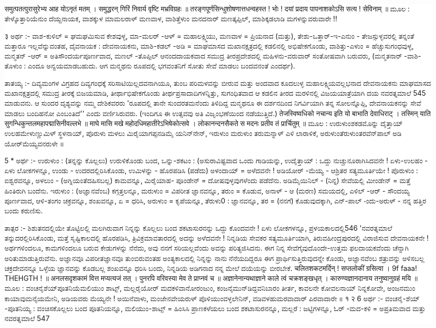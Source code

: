 समुत्पतत्पुरासुरेभ्य आह योऽनृतं मतम् । समुद्धरन् गिरिं निवार्य वृष्टि मभ्रविग्रहः ॥ तरङ्गपूर्णसिन्धुशोषणात्तधन्वहस्त ! भोः ! दयां प्रदाय पापनाशकोऽसि सत्य ! सेविनाम् ॥ 
ಮೂಲ : ತೇಳ್ಕೊತ್ತಾರಿಯೆನುಂ ದೆಯ್ದನಾಯಕ‌, 
ವಾಶಕ್ಕುಳ ಮಾಮಲರಾಳ್ ಮಣವಾಳ‌, ವಾಶಿತ್ತೆಳುಂ ಮನದನಾರ್ ಮಣತ್ಕಪ್ಪಿಲ್, ಮಾಶಿಕ್ಕಡಲಾಡಿ ಮಗಳನ್ನುವರುವಾರೇ !! 

३ 
ಅರ್ಥ :- ವಾಶ-ಕುಳಿಲ್ = ಘಮಘಮಿಸುವ ಕೇಶವುಳ್ಳ, ಮಾ-ಮಲರ್ -ಆಳ್ = ಮಹಾಲಕ್ಷ್ಮಿಯು, ಮಣವಾಳ‌ = 
ಪ್ರಿಯನಾದ (ಮತ್ತು), ತೇಶು-ಒತ್ತಾರ್-ಇ-ಎನುಂ - ತೇಜಸ್ಸುಳ್ಳವರಲ್ಲಿ ತನ್ನಂತೆ ಮತ್ತಾರೂ ಇಲ್ಲವೆನ್ನುವಂತಹ, ದೈವನಾಯಕ‌ : ದೇವನಾಯಕನು, ಮಾಶಿ-ಕಡಲ್ -ಅಡಿ = ಮಾಘಮಾಸದ ಮಖಾನಕ್ಷತ್ರದಲ್ಲಿ ಕಡಲಿನಲ್ಲಿ ಅಭಿಷೇಕಗೊಂಡು, ವಾಶಿತ್ತು-ಎಳುಂ = ಹೆಚ್ಚುಸುಗಂಧವುಳ್ಳ, ಮನ್ಮತನ್ -ಆರ್ = ಅತಿಸೌಂದರ್ಯಪೂರ್ಣವಾದ, ಮಣಲ್ -ತೊಪ್ಪಿಲ್ ಆನಂದದಾಯಕವಾದ ಸಮುದ್ರ ತೀರಪ್ರದೇಶದಲ್ಲಿ ಮಹಿಳನು-ವರುವಾರ್‌ ಸಂತೋಷವಾಗಿ ಬರುವರು, (ಮನ್ಮತನಾರ್ -ವಾಶಿ-ತೊಳುಂ : ಎಂದೂ ಅನ್ವಯಮಾಡಬಹುದು. ಆಗ ಮನ್ಮಥನು ರೂಪದಲ್ಲಿ ಭಗವಂತನಿಗೆ ಸೋತು ಸೇವೆ ಮಾಡಲು ಬಂದವನಂತೆ ಎಂದರ್ಥ). 

ತಾತಯ್ಯ :- ದಿವ್ಯಮಂಗಳ ವಿಗ್ರಹದ ದಿವ್ಯಗಂಧಕ್ಕೆ ಸರಿಸಾಟಿಯಿಲ್ಲದವನಾಗಿಯೂ, ತುಂಬ ಪರಿಮಳವನ್ನು ಬೀರುವ ಮತ್ತು ಅಂದವಾದ ಕೂದಲುಳ್ಳ ಮಹಾಲಕ್ಷ್ಮಿಯವಲ್ಲಭನಾದ ದೇವನಾಯಕನು ಮಾಘಮಾಸದ ಮಖಾನಕ್ಷತ್ರದಲ್ಲಿ ಸಮುದ್ರ ತೀರಕ್ಕೆ ಬಿಜಯಮಾಡಿ, ತೀರ್ಥಾಭಿಷೇಕಗೊಂಡು ತೀರ್ಥಪ್ರಸಾದಾದಿಗಳನ್ನಿತ್ತು, ಸುಗಂಧಿತವಾದ ಆ ಕಡಲಿನ ತೀರದ ಮರಳಿನಲ್ಲಿ ವಿಜಯಯಾತ್ರೆಯಾಗಿ ದಯ 
ನವರತ್ನಮಾಲೆ 
545 
ಮಾಡುವನು. ಆ ಸುಂದರ ದೃಶ್ಯವನ್ನು ನಮ್ಮ ದೇಶಿಕವರರು 'ರೂಪದಲ್ಲಿ ತಾನೇ ಸುಂದರತಮನೆಂದು ತಿಳಿದಿದ್ದ ಮನ್ಮಥನೂ ಈ ದರ್ಶನದಿಂದ ನಿಗರ್ವಿಯಾಗಿ ತನ್ನ ಸೋಲನ್ನೊಪ್ಪಿ, ದೇವನಾಯಕನನ್ನು ಸೇವೆ ಮಾಡಲು ಬಂದಿಹನೋ ಎಂಬಂತಿದೆ'' ಎಂದು ವರ್ಣಿಸಿರುವರು. (ಇಂದಿಗೂ ಈ ಉತ್ಸವವು ಅತಿ ವಿಜೃಂಭಣೆಯಿಂದ ನಡೆಯುತ್ತಿದೆ.) 
तेजस्विष्वधिको नचान्य इति यो बाभाति देवाधिराट् । तस्मिन् याति सुगन्धिकुन्तलमहापद्मासिनीवल्लभे ॥ माघे मासि मखे महोदधिमहातीरेऽभिषेकोत्सवे । लोकानन्दनसैकते स मदनः प्रतीव तं प्रार्चितुम् ॥ 
ಮೂಲ : ಉರುಳುಂಶಕಡಮೊನ್ನು ದೈತ್ತಾಯ್ ಉಲಹಮೇಳುಣ್ಣುಮಿಳ್ 
ಸ್ಥಳನಾಯ್, ಪೊರುಳು ಮಳಲು ಮಿರೈಯಾಗಪ್ಪನಡಿಮೈ ಯನಿನ್‌ನೇನ್, ಇರುಳುಂ ಮರುಳುಂ ತರುಮನ್ನಾಳ್ ಎಳಿ ಲಾರಾಳಿಕೆ, ಅರುಳುಂತೆರುಳುಂತರವೆನ್‌ಪಾಲ್ ಅಡಿ ಯೋರ್‌ಮೆಯ್ಯವನರುಳೇ ॥ 





5 
* 
ಅರ್ಥ :- ಉರುಳುಂ : (ತನ್ನನ್ನು ಕೊಲ್ಲಲು) ಉರುಳಿಕೊಂಡು ಬಂದ, ಒನ್ನು-ಶಕಟಂ : (ಅಸುರಾವಿಷ್ಟವಾದ ಒಂದು ಗಾಡಿಯನ್ನು, ಉದೈತ್ತಾಯ್ : ಒದ್ದು ನುಚ್ಚುನೂರಾಗಿಸಿದವನೇ ! ಏಳು-ಉಲಹಂ - ಏಳು ಲೋಕಗಳನ್ನೂ, ಉಂಡು - ಉದರದಲ್ಲಿರಿಸಿಕೊಂಡು, ಉಮಿಳನ್ನು - ಹೊರಪಡಿಸಿ (ಪಡೆದು) ಅಳಂದಾಯ್ = ಅಳೆದವನೇ ! ಅಡಿಯೋರ್ -ಮೆಯ್ಯ - ಆಶ್ರಿತರ ಸತ್ಯಮೂರ್ತಿಯೇ ! ಪೊರುಳುಂ : ಐಶ್ವರವನ್ನೂ, ಅಳಲುಂ - (ಅಗ್ನಿಯಂತೆದಹಿಸಬಲ್ಲ) ಕಾಮವನ್ನೂ, ಮಿರೈಯಾಹ- ಪೂಂಡೇನ್ = ದೋಷವುಳ್ಳವುಗಳೆಂದು ಪಡೆದೆನು. ಅಡಿಮೈಯಿನಿಲ್ - (ನಿನ್ನ) ಸೇವೆಯಲ್ಲಿ ಮೀಂಡೇನ್ = ಮತ್ತೆ ಹಿಂತಿರುಗಿ ಬಂದೆನು. ಇರುಳುಂ : (ಅಜ್ಞಾನವೆಂಬ) ಕಗ್ಗತ್ತಲನ್ನೂ, ಮರುಳುಂ = ವಿಪರೀತ ಜ್ಞಾನವನ್ನೂ, ತರುಂ = ಕೊಡುವ, ಅನಾಳ್ - ಆ (ಮರಣ) ಸಮಯದಲ್ಲಿ, ಎಳಿಲ್ -ಆರ್ - ಸೌಂದಯ್ಯ ಪೂರ್ಣವಾದ, ಆಳಿ-ತಂಗಂ ಚಕ್ರವನ್ನೂ, ಶಂಖವನ್ನೂ, ಏ = ಧರಿಸಿ, ಅರುಳುಂ = ಕೃಪೆಯನ್ನೂ, ತೆರುಳು0 : ಜ್ಞಾನವನ್ನೂ, ತರ = (ನನಗೆ) ಕೊಡುವುದಕ್ಕಾಗಿ, ಎನ್-ಪಾಲ್ -ಂದು-ಅರುಳ್ - ನನ್ನ ಹತ್ತಿರ ಬಂದು ಕರುಣಿಸು. 

ತಾತ್ಪರ :- ಶಿಶುತನದಲ್ಲಿಯೇ ತೊಟ್ಟಿಲಲ್ಲಿ ಮಲಗಿರುವಾಗ ನಿನ್ನನ್ನು ಕೊಲ್ಲಲು ಬಂದ ಶಕಟಾಸುರನನ್ನು ಒದ್ದು ಕೊಂದವನೇ ! ಏಳು ಲೋಕಗಳನ್ನೂ, ಪ್ರಳಯಕಾಲದಲ್ಲಿ546 
'ನವರತ್ನಮಾಲೆ 
ತನ್ನುದರಲ್ಲಿರಿಸಿಕೊಂಡು, ಮತ್ತೆ ಸೃಷ್ಟಿಕಾಲದಲ್ಲಿ ಹೊರಪಡಿಸಿ, ತ್ರಿವಿಕ್ರಮಾವತಾರದಲ್ಲಿ ಅದನ್ನು ಅಳೆದವನೇ ! ನಿನ್ನಡಿಯ ಸೇವಕರ ಸತ್ಯಮೂರ್ತಿಯಾಗಿ, ತಿರುವಹೀಂದ್ರಪುರದಲ್ಲಿ ವಿರಾಜಿಸುವ ದೇವನಾಯಕನೇ ! ಅರ್ಥಗಳಿಂದಲೂ, ಕಾಮಗಳಿಂದಲೂ ಬರುವ ಕೇಡುಗಳನ್ನು ನೆನೆದು, ಅವು ನನಗೆ ಸರಿಯಲ್ಲವೆಂದು ಅವನ್ನು ಪರಿತ್ಯಜಿಸಿದನು. ಈಗ ನಿನ್ನ ಸೇವೆಗೈವುದೊಂದೇ-ಉತ್ತಮ ಫಲದಾಯಕವೆಂದು ಚೆನ್ನಾಗಿ ಅರಿತುಮಾಡುತ್ತಿರುವೆನು. ಅಜ್ಞಾನವೂ ವಿಪರೀತಜ್ಞಾನವೂ ತುಂಬಿರುವಂತಹ ಅಂತ್ಯಕಾಲದಲ್ಲಿ ನಿನ್ನನ್ನು ನಾನು ನೆನೆಯದಿದ್ದರೂ ಈಗ ಪ್ರಾರ್ಥಿಸುತ್ತಿರುವುದನ್ನೇ ಕೊಂಡು, ಅಜ್ಞಾನವೆಂಬ ಶತ್ರುವನ್ನು ಅಳಿಸಬಲ್ಲ 
ಚಕ್ರದೇವನನ್ನೂ ಒಳ್ಳೆಯ ಜ್ಞಾನವನ್ನು ಕೊಡಬಲ್ಲ ಶಂಖವನ್ನೂ ಧರಿಸಿ ಬಂದು, ನಿನ್ನಡಿಯ ಅಡಿಗನಾದ ನನ್ನ ಮೇಲೆ ದಯೆಯನ್ನು ಬೀರಬೇಕೆ. 
चलितशकटमर्दिन् ! सप्तलोकीं ग्रसित्वा । 9f faaa! THEHGTH ! ॥ अनलसदृशकामं वित्त मप्यत्यजं तत् । पुनरपि वरिवस्या मेव ते प्राप्नवं च ॥ 
अज्ञानेनान्यथाज्ञाने काले त्वं चक्रशङ्खधृत् । 
कारुण्यज्ञानदानाय तनुष्वानुग्रहं मयि ॥ 
ಮೂಲ : ವಂಚನೈಶೆಯ್‌ಪೂತನಿಯೆಮಲಿಯುಂ ಶಾಟ್ಸ್, ಮಲ್ಲರೈಯೋರ್ ಮದಕಳಿವಾನೋರಂಜುಂ, ಕಂಜನೈಮುನ್‌ಡಿದ್ದವನಿಬಾರಂ ತೀರ್ತ, ಕಾವಲನೇ ಕೋವಲನಾಯ್ ನಿನ್ನಕೋವೇ, ಅಂಜನಮುಂ ಕಾಯಾವುಮನೈಯಮೇನಿ, ಅಡಿಯವರು ಮೆಯ್ಯನೇ ! ಅಯಿನೆವಾಳು, ಮಂಜೇನವೇಯರುಳ್ ಪೊಳಿಯುಂವಳ್ಳಲೇನಿನ್, ವಡಿವಳಹುಮರವಾದಾರ್ ಪಿರವಾದಾರೇ ॥ 
१ 
२ 
6 
ಅರ್ಥ :- ವಂಚನೈ-ಶೆಯ್ -ಪೂತನಿಯ್ಯ : ವಂಚಿಸಕೊಲ್ಲಲು ಬಂದ ಪೂತನಿಯನ್ನೂ, ಮಲಿಯುಂ-ಶಾಟ್ಸ್ = ಹಿಂಸಿಸಿ ಪ್ರಾಣಕಳೆಯಲು ಬಂದ ಶಕಟಾಸುರನನ್ನೂ, ಮಲ್ಲರೆ : ಜಟ್ಟಿಗಳನ್ನೂ, ಓರ್ -ಮದ-ಕಳಿ = ಅಪ್ರತಿಮವಾದ ಮತ್ತು 
ನವರತ್ನಮಾಲೆ 
547 
